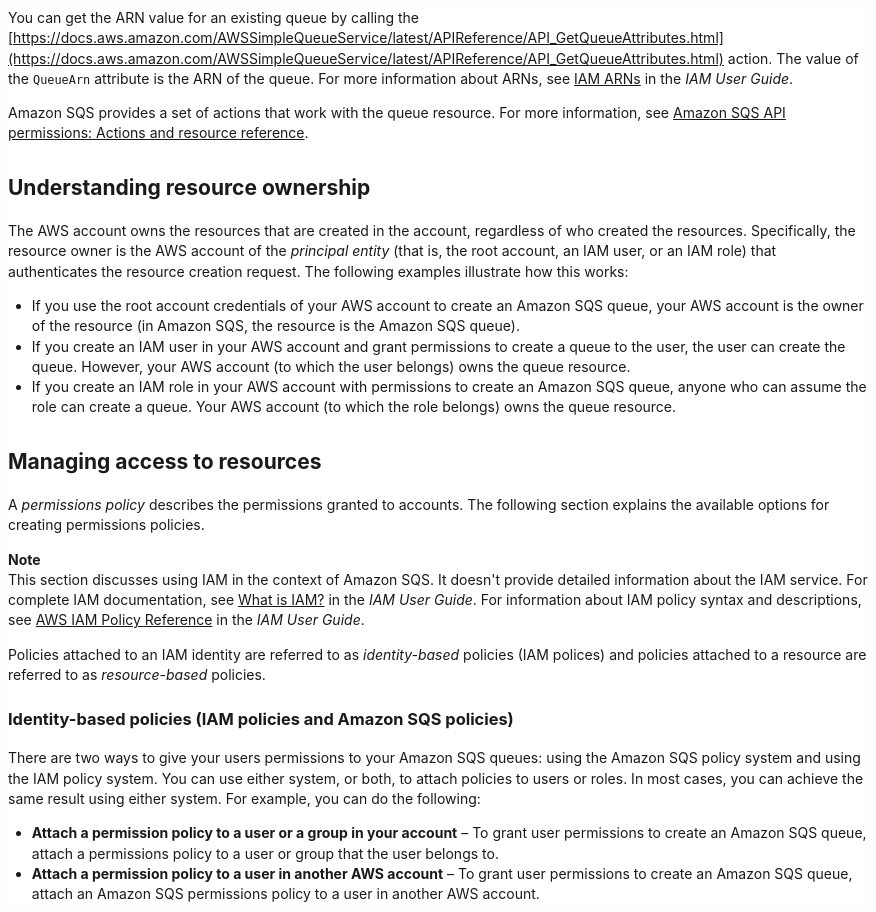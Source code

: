 You can get the ARN value for an existing queue by calling the [https://docs.aws.amazon.com/AWSSimpleQueueService/latest/APIReference/API_GetQueueAttributes.html](https://docs.aws.amazon.com/AWSSimpleQueueService/latest/APIReference/API_GetQueueAttributes.html) action\. The value of the `QueueArn` attribute is the ARN of the queue\. For more information about ARNs, see [IAM ARNs](https://docs.aws.amazon.com/IAM/latest/UserGuide/reference_identifiers.html#identifiers-arns) in the *IAM User Guide*\.

Amazon SQS provides a set of actions that work with the queue resource\. For more information, see [Amazon SQS API permissions: Actions and resource reference](sqs-api-permissions-reference.md)\.

## Understanding resource ownership<a name="sqs-understanding-resource-ownership"></a>

The AWS account owns the resources that are created in the account, regardless of who created the resources\. Specifically, the resource owner is the AWS account of the *principal entity* \(that is, the root account, an IAM user, or an IAM role\) that authenticates the resource creation request\. The following examples illustrate how this works:
+ If you use the root account credentials of your AWS account to create an Amazon SQS queue, your AWS account is the owner of the resource \(in Amazon SQS, the resource is the Amazon SQS queue\)\.
+ If you create an IAM user in your AWS account and grant permissions to create a queue to the user, the user can create the queue\. However, your AWS account \(to which the user belongs\) owns the queue resource\.
+ If you create an IAM role in your AWS account with permissions to create an Amazon SQS queue, anyone who can assume the role can create a queue\. Your AWS account \(to which the role belongs\) owns the queue resource\. 

## Managing access to resources<a name="sqs-managing-access-to-resources"></a>

A *permissions policy* describes the permissions granted to accounts\. The following section explains the available options for creating permissions policies\.

**Note**  
 This section discusses using IAM in the context of Amazon SQS\. It doesn't provide detailed information about the IAM service\. For complete IAM documentation, see [What is IAM?](https://docs.aws.amazon.com/IAM/latest/UserGuide/introduction.html) in the *IAM User Guide*\. For information about IAM policy syntax and descriptions, see [AWS IAM Policy Reference](https://docs.aws.amazon.com/IAM/latest/UserGuide/reference_policies.html) in the *IAM User Guide*\. 

Policies attached to an IAM identity are referred to as *identity\-based* policies \(IAM polices\) and policies attached to a resource are referred to as *resource\-based* policies\.

### Identity\-based policies \(IAM policies and Amazon SQS policies\)<a name="sqs-identity-based-features-of-sqs-policies"></a>

There are two ways to give your users permissions to your Amazon SQS queues: using the Amazon SQS policy system and using the IAM policy system\. You can use either system, or both, to attach policies to users or roles\. In most cases, you can achieve the same result using either system\. For example, you can do the following:
+ **Attach a permission policy to a user or a group in your account** – To grant user permissions to create an Amazon SQS queue, attach a permissions policy to a user or group that the user belongs to\.
+ **Attach a permission policy to a user in another AWS account** – To grant user permissions to create an Amazon SQS queue, attach an Amazon SQS permissions policy to a user in another AWS account\.
